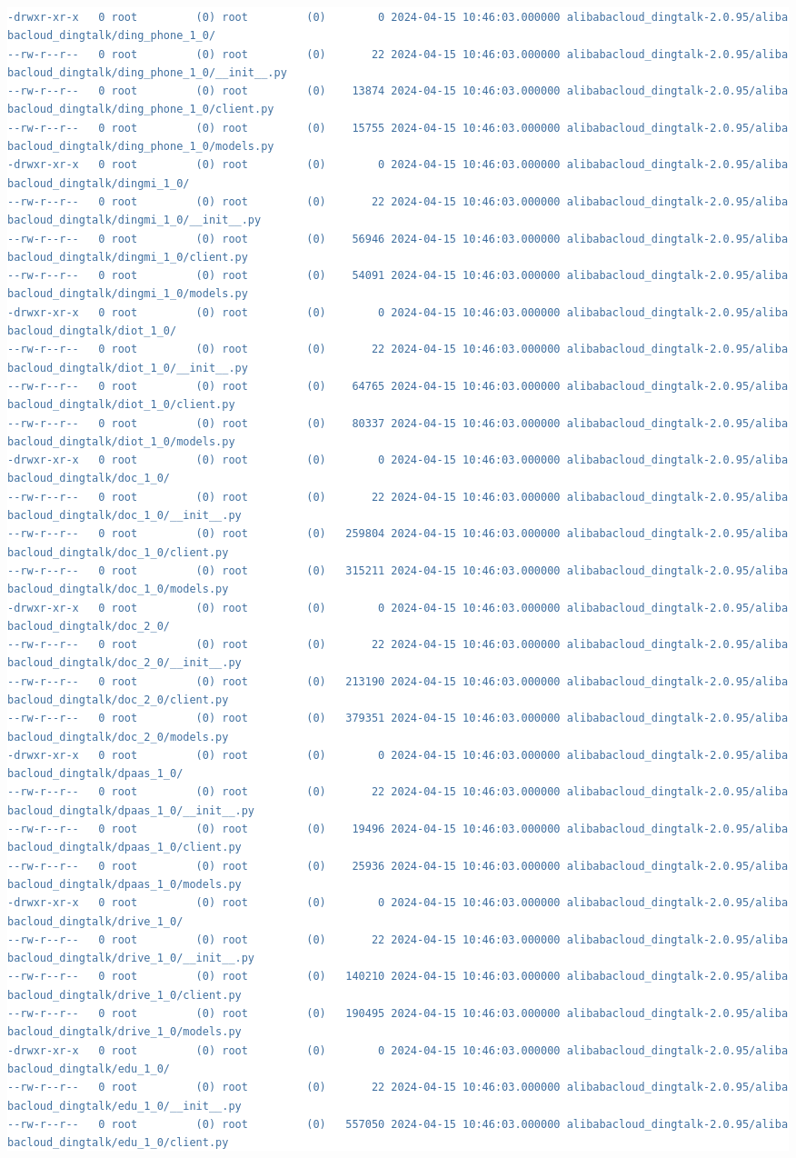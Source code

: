 ```diff
-drwxr-xr-x   0 root         (0) root         (0)        0 2024-04-15 10:46:03.000000 alibabacloud_dingtalk-2.0.95/alibabacloud_dingtalk/ding_phone_1_0/
--rw-r--r--   0 root         (0) root         (0)       22 2024-04-15 10:46:03.000000 alibabacloud_dingtalk-2.0.95/alibabacloud_dingtalk/ding_phone_1_0/__init__.py
--rw-r--r--   0 root         (0) root         (0)    13874 2024-04-15 10:46:03.000000 alibabacloud_dingtalk-2.0.95/alibabacloud_dingtalk/ding_phone_1_0/client.py
--rw-r--r--   0 root         (0) root         (0)    15755 2024-04-15 10:46:03.000000 alibabacloud_dingtalk-2.0.95/alibabacloud_dingtalk/ding_phone_1_0/models.py
-drwxr-xr-x   0 root         (0) root         (0)        0 2024-04-15 10:46:03.000000 alibabacloud_dingtalk-2.0.95/alibabacloud_dingtalk/dingmi_1_0/
--rw-r--r--   0 root         (0) root         (0)       22 2024-04-15 10:46:03.000000 alibabacloud_dingtalk-2.0.95/alibabacloud_dingtalk/dingmi_1_0/__init__.py
--rw-r--r--   0 root         (0) root         (0)    56946 2024-04-15 10:46:03.000000 alibabacloud_dingtalk-2.0.95/alibabacloud_dingtalk/dingmi_1_0/client.py
--rw-r--r--   0 root         (0) root         (0)    54091 2024-04-15 10:46:03.000000 alibabacloud_dingtalk-2.0.95/alibabacloud_dingtalk/dingmi_1_0/models.py
-drwxr-xr-x   0 root         (0) root         (0)        0 2024-04-15 10:46:03.000000 alibabacloud_dingtalk-2.0.95/alibabacloud_dingtalk/diot_1_0/
--rw-r--r--   0 root         (0) root         (0)       22 2024-04-15 10:46:03.000000 alibabacloud_dingtalk-2.0.95/alibabacloud_dingtalk/diot_1_0/__init__.py
--rw-r--r--   0 root         (0) root         (0)    64765 2024-04-15 10:46:03.000000 alibabacloud_dingtalk-2.0.95/alibabacloud_dingtalk/diot_1_0/client.py
--rw-r--r--   0 root         (0) root         (0)    80337 2024-04-15 10:46:03.000000 alibabacloud_dingtalk-2.0.95/alibabacloud_dingtalk/diot_1_0/models.py
-drwxr-xr-x   0 root         (0) root         (0)        0 2024-04-15 10:46:03.000000 alibabacloud_dingtalk-2.0.95/alibabacloud_dingtalk/doc_1_0/
--rw-r--r--   0 root         (0) root         (0)       22 2024-04-15 10:46:03.000000 alibabacloud_dingtalk-2.0.95/alibabacloud_dingtalk/doc_1_0/__init__.py
--rw-r--r--   0 root         (0) root         (0)   259804 2024-04-15 10:46:03.000000 alibabacloud_dingtalk-2.0.95/alibabacloud_dingtalk/doc_1_0/client.py
--rw-r--r--   0 root         (0) root         (0)   315211 2024-04-15 10:46:03.000000 alibabacloud_dingtalk-2.0.95/alibabacloud_dingtalk/doc_1_0/models.py
-drwxr-xr-x   0 root         (0) root         (0)        0 2024-04-15 10:46:03.000000 alibabacloud_dingtalk-2.0.95/alibabacloud_dingtalk/doc_2_0/
--rw-r--r--   0 root         (0) root         (0)       22 2024-04-15 10:46:03.000000 alibabacloud_dingtalk-2.0.95/alibabacloud_dingtalk/doc_2_0/__init__.py
--rw-r--r--   0 root         (0) root         (0)   213190 2024-04-15 10:46:03.000000 alibabacloud_dingtalk-2.0.95/alibabacloud_dingtalk/doc_2_0/client.py
--rw-r--r--   0 root         (0) root         (0)   379351 2024-04-15 10:46:03.000000 alibabacloud_dingtalk-2.0.95/alibabacloud_dingtalk/doc_2_0/models.py
-drwxr-xr-x   0 root         (0) root         (0)        0 2024-04-15 10:46:03.000000 alibabacloud_dingtalk-2.0.95/alibabacloud_dingtalk/dpaas_1_0/
--rw-r--r--   0 root         (0) root         (0)       22 2024-04-15 10:46:03.000000 alibabacloud_dingtalk-2.0.95/alibabacloud_dingtalk/dpaas_1_0/__init__.py
--rw-r--r--   0 root         (0) root         (0)    19496 2024-04-15 10:46:03.000000 alibabacloud_dingtalk-2.0.95/alibabacloud_dingtalk/dpaas_1_0/client.py
--rw-r--r--   0 root         (0) root         (0)    25936 2024-04-15 10:46:03.000000 alibabacloud_dingtalk-2.0.95/alibabacloud_dingtalk/dpaas_1_0/models.py
-drwxr-xr-x   0 root         (0) root         (0)        0 2024-04-15 10:46:03.000000 alibabacloud_dingtalk-2.0.95/alibabacloud_dingtalk/drive_1_0/
--rw-r--r--   0 root         (0) root         (0)       22 2024-04-15 10:46:03.000000 alibabacloud_dingtalk-2.0.95/alibabacloud_dingtalk/drive_1_0/__init__.py
--rw-r--r--   0 root         (0) root         (0)   140210 2024-04-15 10:46:03.000000 alibabacloud_dingtalk-2.0.95/alibabacloud_dingtalk/drive_1_0/client.py
--rw-r--r--   0 root         (0) root         (0)   190495 2024-04-15 10:46:03.000000 alibabacloud_dingtalk-2.0.95/alibabacloud_dingtalk/drive_1_0/models.py
-drwxr-xr-x   0 root         (0) root         (0)        0 2024-04-15 10:46:03.000000 alibabacloud_dingtalk-2.0.95/alibabacloud_dingtalk/edu_1_0/
--rw-r--r--   0 root         (0) root         (0)       22 2024-04-15 10:46:03.000000 alibabacloud_dingtalk-2.0.95/alibabacloud_dingtalk/edu_1_0/__init__.py
--rw-r--r--   0 root         (0) root         (0)   557050 2024-04-15 10:46:03.000000 alibabacloud_dingtalk-2.0.95/alibabacloud_dingtalk/edu_1_0/client.py
```